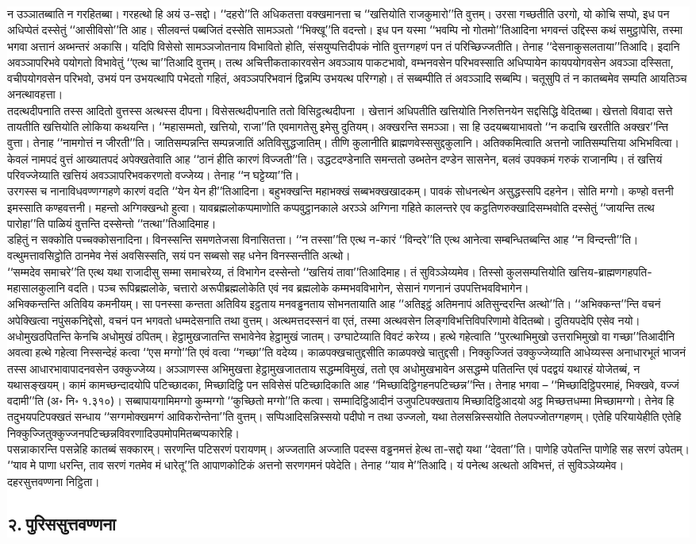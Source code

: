न उञ्ञातब्बाति न गरहितब्बा। गरहत्थो हि अयं उ-सद्दो। ‘‘दहरो’’ति अधिकतत्ता वक्खमानत्ता च ‘‘खत्तियोति राजकुमारो’’ति वुत्तम्। उरसा गच्छतीति उरगो, यो कोचि सप्पो, इध पन अधिप्पेतं दस्सेतुं ‘‘आसीविसो’’ति आह। सीलवन्तं पब्बजितं दस्सेति सामञ्ञतो ‘‘भिक्खू’’ति वदन्तो। इध पन यस्मा ‘‘भवम्पि नो गोतमो’’तिआदिना भगवन्तं उद्दिस्स कथं समुट्ठापेसि, तस्मा भगवा अत्तानं अब्भन्तरं अकासि। यदिपि विसेसो सामञ्ञजोतनाय विभावितो होति, संसयुप्पत्तिदीपकं नोति वुत्तग्गहणं पन तं परिच्छिज्जतीति। तेनाह ‘‘देसनाकुसलताया’’तिआदि। इदानि अवञ्ञापरिभवे पयोगतो विभावेतुं ‘‘एत्थ चा’’तिआदि वुत्तम्। तत्थ अचित्तीकताकारवसेन अवञ्ञाय पाकटभावो, वम्भनवसेन परिभवस्साति अधिप्पायेन कायपयोगवसेन अवञ्ञा दस्सिता, वचीपयोगवसेन परिभवो, उभयं पन उभयत्थापि पभेदतो गहितं, अवञ्ञपरिभवानं द्विन्नम्पि उभयत्थ परिग्गहो। तं सब्बम्पीति तं अवञ्ञादि सब्बम्पि। चतूसुपि तं न कातब्बमेव सम्पति आयतिञ्च अनत्थावहत्ता।  
तदत्थदीपनाति तस्स आदितो वुत्तस्स अत्थस्स दीपना। विसेसत्थदीपनाति ततो विसिट्ठत्थदीपना । खेत्तानं अधिपतीति खत्तियोति निरुत्तिनयेन सद्दसिद्धि वेदितब्बा। खेत्ततो विवादा सत्ते तायतीति खत्तियोति लोकिया कथयन्ति। ‘‘महासम्मतो, खत्तियो, राजा’’ति एवमागतेसु इमेसु दुतियम्। अक्खरन्ति समञ्ञा। सा हि उदयब्बयाभावतो ‘‘न कदाचि खरतीति अक्खर’’न्ति वुत्ता। तेनाह ‘‘नामगोत्तं न जीरती’’ति। जातिसम्पन्नन्ति सम्पन्नजातिं अतिविसुद्धजातिम्। तीणि कुलानीति ब्राह्मणवेस्ससुद्दकुलानि। अतिक्कमित्वाति अत्तनो जातिसम्पत्तिया अभिभवित्वा।  
केवलं नामपदं वुत्तं आख्यातपदं अपेक्खतेवाति आह ‘‘ठानं हीति कारणं विज्जती’’ति। उद्धटदण्डेनाति समन्ततो उब्भतेन दण्डेन सासनेन, बलवं उपक्कमं गरुकं राजानम्पि। तं खत्तियं परिवज्जेय्याति खत्तियं अवञ्ञापरिभवकरणतो वज्जेय्य। तेनाह ‘‘न घट्टेय्या’’ति।  
उरगस्स च नानाविधवण्णग्गहणे कारणं वदति ‘‘येन येन ही’’तिआदिना। बहुभक्खन्ति महाभक्खं सब्बभक्खखादकम्। पावकं सोधनत्थेन असुद्धस्सपि दहनेन। सोति मग्गो। कण्हो वत्तनी इमस्साति कण्हवत्तनी। महन्तो अग्गिक्खन्धो हुत्वा। यावब्रह्मलोकप्पमाणोति कप्पवुट्ठानकाले अरञ्ञे अग्गिना गहिते कालन्तरे एव कट्ठतिणरुक्खादिसम्भवोति दस्सेतुं ‘‘जायन्ति तत्थ पारोहा’’ति पाळियं वुत्तन्ति दस्सेन्तो ‘‘तत्था’’तिआदिमाह।  
डहितुं न सक्कोति पच्चक्कोसनादिना। विनस्सन्ति समणतेजसा विनासितत्ता। ‘‘न तस्सा’’ति एत्थ न-कारं ‘‘विन्दरे’’ति एत्थ आनेत्वा सम्बन्धितब्बन्ति आह ‘‘न विन्दन्ती’’ति। वत्थुमत्तावसिट्ठोति ठानमेव नेसं अवसिस्सति, सयं पन सब्बसो सह धनेन विनस्सन्तीति अत्थो।  
‘‘सम्मदेव समाचरे’’ति एत्थ यथा राजादीसु सम्मा समाचरेय्य, तं विभागेन दस्सेन्तो ‘‘खत्तियं तावा’’तिआदिमाह। तं सुविञ्ञेय्यमेव। तिस्सो कुलसम्पत्तियोति खत्तिय-ब्राह्मणगहपति-महासालकुलानि वदति। पञ्च रूपिब्रह्मलोके, चत्तारो अरूपीब्रह्मलोकेति एवं नव ब्रह्मलोके कम्मभवविभागेन, सेसानं गणनानं उपपत्तिभवविभागेन।  
अभिक्कन्तन्ति अतिविय कमनीयम्। सा पनस्सा कन्तता अतिविय इट्ठताय मनवड्ढनताय सोभनतायाति आह ‘‘अतिइट्ठं अतिमनापं अतिसुन्दरन्ति अत्थो’’ति। ‘‘अभिक्कन्त’’न्ति वचनं अपेक्खित्वा नपुंसकनिद्देसो, वचनं पन भगवतो धम्मदेसनाति तथा वुत्तम्। अत्थमत्तदस्सनं वा एतं, तस्मा अत्थवसेन लिङ्गविभत्तिविपरिणामो वेदितब्बो। दुतियपदेपि एसेव नयो।  
अधोमुखठपितन्ति केनचि अधोमुखं ठपितम्। हेट्ठामुखजातन्ति सभावेनेव हेट्ठामुखं जातम्। उग्घाटेय्याति विवटं करेय्य। हत्थे गहेत्वाति ‘‘पुरत्थाभिमुखो उत्तराभिमुखो वा गच्छा’’तिआदीनि अवत्वा हत्थे गहेत्वा निस्सन्देहं कत्वा ‘‘एस मग्गो’’ति एवं वत्वा ‘‘गच्छा’’ति वदेय्य। काळपक्खचातुद्दसीति काळपक्खे चातुद्दसी। निक्कुज्जितं उक्कुज्जेय्याति आधेय्यस्स अनाधारभूतं भाजनं तस्स आधारभावापादनवसेन उक्कुज्जेय्य। अञ्ञाणस्स अभिमुखत्ता हेट्ठामुखजातताय सद्धम्मविमुखं, ततो एव अधोमुखभावेन असद्धम्मे पतितन्ति एवं पदद्वयं यथारहं योजेतब्बं, न यथासङ्खयम्। कामं कामच्छन्दादयोपि पटिच्छादका, मिच्छादिट्ठि पन सविसेसं पटिच्छादिकाति आह ‘‘मिच्छादिट्ठिगहनपटिच्छन्न’’न्ति। तेनाह भगवा – ‘‘मिच्छादिट्ठिपरमाहं, भिक्खवे, वज्जं वदामी’’ति (अ॰ नि॰ १.३१०)। सब्बापायगामिमग्गो कुम्मग्गो ‘‘कुच्छितो मग्गो’’ति कत्वा। सम्मादिट्ठिआदीनं उजुपटिपक्खताय मिच्छादिट्ठिआदयो अट्ठ मिच्छत्तधम्मा मिच्छामग्गो। तेनेव हि तदुभयपटिपक्खतं सन्धाय ‘‘सग्गमोक्खमग्गं आविकरोन्तेना’’ति वुत्तम्। सप्पिआदिसन्निस्सयो पदीपो न तथा उज्जलो, यथा तेलसन्निस्सयोति तेलपज्जोतग्गहणम्। एतेहि परियायेहीति एतेहि निक्कुज्जितुक्कुज्जनपटिच्छन्नविवरणादिउपमोपमितब्बप्पकारेहि।  
पसन्नाकारन्ति पसन्नेहि कातब्बं सक्कारम्। सरणन्ति पटिसरणं परायणम्। अज्जताति अज्जाति पदस्स वड्ढनमत्तं हेत्थ ता-सद्दो यथा ‘‘देवता’’ति। पाणेहि उपेतन्ति पाणेहि सह सरणं उपेतम्। ‘‘याव मे पाणा धरन्ति, ताव सरणं गतमेव मं धारेतू’’ति आपाणकोटिकं अत्तनो सरणगमनं पवेदेति। तेनाह ‘‘याव मे’’तिआदि। यं पनेत्थ अत्थतो अविभत्तं, तं सुविञ्ञेय्यमेव।  
दहरसुत्तवण्णना निट्ठिता।  


## २. पुरिससुत्तवण्णना
